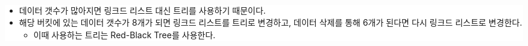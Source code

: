 - 데이터 갯수가 많아지면 링크드 리스트 대신 트리를 사용하기 때문이다.
- 해당 버킷에 있는 데이터 갯수가 8개가 되면 링크드 리스트를 트리로 변경하고, 데이터 삭제를 통해 6개가 된다면 다시 링크드 리스트로 변경한다.
    - 이때 사용하는 트리는 Red-Black Tree를 사용한다.
